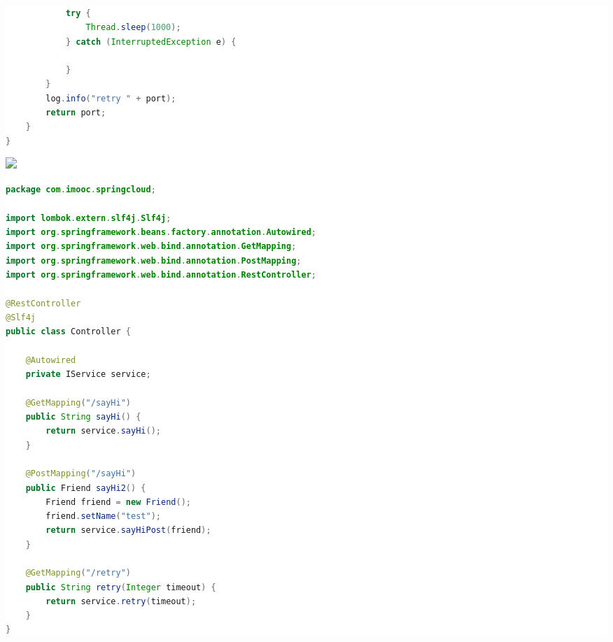 ```java
            try {
                Thread.sleep(1000);
            } catch (InterruptedException e) {

            }
        }
        log.info("retry " + port);
        return port;
    }
}

```

![](https://tcs.teambition.net/storage/3121801e0e26ca11e3b79a47be55a5d85284?Signature=eyJhbGciOiJIUzI1NiIsInR5cCI6IkpXVCJ9.eyJBcHBJRCI6IjU5Mzc3MGZmODM5NjMyMDAyZTAzNThmMSIsIl9hcHBJZCI6IjU5Mzc3MGZmODM5NjMyMDAyZTAzNThmMSIsIl9vcmdhbml6YXRpb25JZCI6IjVmNTQ2ZDkyODI1NWU3ZjU1MzkxZmUwOSIsImV4cCI6MTYxMTU2NTY3MywiaWF0IjoxNjEwOTYwODczLCJyZXNvdXJjZSI6Ii9zdG9yYWdlLzMxMjE4MDFlMGUyNmNhMTFlM2I3OWE0N2JlNTVhNWQ4NTI4NCJ9.roZIq9DXS77Hig2PWHxezgXxXCE3vam2VvtRjYr3rks&download=image.png "")

```java
package com.imooc.springcloud;

import lombok.extern.slf4j.Slf4j;
import org.springframework.beans.factory.annotation.Autowired;
import org.springframework.web.bind.annotation.GetMapping;
import org.springframework.web.bind.annotation.PostMapping;
import org.springframework.web.bind.annotation.RestController;

@RestController
@Slf4j
public class Controller {

    @Autowired
    private IService service;

    @GetMapping("/sayHi")
    public String sayHi() {
        return service.sayHi();
    }

    @PostMapping("/sayHi")
    public Friend sayHi2() {
        Friend friend = new Friend();
        friend.setName("test");
        return service.sayHiPost(friend);
    }

    @GetMapping("/retry")
    public String retry(Integer timeout) {
        return service.retry(timeout);
    }
}

```

